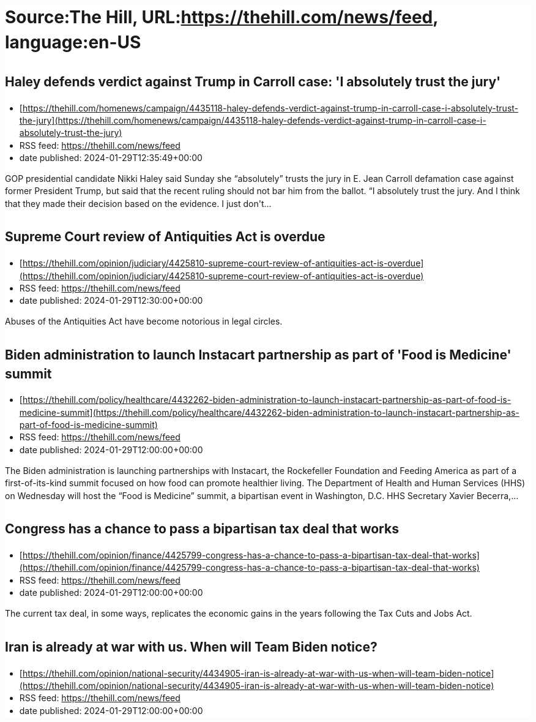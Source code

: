 # Source:The Hill, URL:https://thehill.com/news/feed, language:en-US

## Haley defends verdict against Trump in Carroll case: 'I absolutely trust the jury'
 - [https://thehill.com/homenews/campaign/4435118-haley-defends-verdict-against-trump-in-carroll-case-i-absolutely-trust-the-jury](https://thehill.com/homenews/campaign/4435118-haley-defends-verdict-against-trump-in-carroll-case-i-absolutely-trust-the-jury)
 - RSS feed: https://thehill.com/news/feed
 - date published: 2024-01-29T12:35:49+00:00

GOP presidential candidate Nikki Haley said Sunday she “absolutely” trusts the jury in E. Jean Carroll defamation case against former President Trump, but said that the recent ruling should not bar him from the ballot. “I absolutely trust the jury. And I think that they made their decision based on the evidence. I just don't...

## Supreme Court review of Antiquities Act is overdue
 - [https://thehill.com/opinion/judiciary/4425810-supreme-court-review-of-antiquities-act-is-overdue](https://thehill.com/opinion/judiciary/4425810-supreme-court-review-of-antiquities-act-is-overdue)
 - RSS feed: https://thehill.com/news/feed
 - date published: 2024-01-29T12:30:00+00:00

Abuses of the Antiquities Act have become notorious in legal circles.

## Biden administration to launch Instacart partnership as part of 'Food is Medicine' summit
 - [https://thehill.com/policy/healthcare/4432262-biden-administration-to-launch-instacart-partnership-as-part-of-food-is-medicine-summit](https://thehill.com/policy/healthcare/4432262-biden-administration-to-launch-instacart-partnership-as-part-of-food-is-medicine-summit)
 - RSS feed: https://thehill.com/news/feed
 - date published: 2024-01-29T12:00:00+00:00

The Biden administration is launching partnerships with Instacart, the Rockefeller Foundation and Feeding America as part of a first-of-its-kind summit focused on how food can promote healthier living. The Department of Health and Human Services (HHS) on Wednesday will host the “Food is Medicine” summit, a bipartisan event in Washington, D.C. HHS Secretary Xavier Becerra,...

## Congress has a chance to pass a bipartisan tax deal that works
 - [https://thehill.com/opinion/finance/4425799-congress-has-a-chance-to-pass-a-bipartisan-tax-deal-that-works](https://thehill.com/opinion/finance/4425799-congress-has-a-chance-to-pass-a-bipartisan-tax-deal-that-works)
 - RSS feed: https://thehill.com/news/feed
 - date published: 2024-01-29T12:00:00+00:00

The current tax deal, in some ways, replicates the economic gains in the years following the Tax Cuts and Jobs Act.

## Iran is already at war with us. When will Team Biden notice?
 - [https://thehill.com/opinion/national-security/4434905-iran-is-already-at-war-with-us-when-will-team-biden-notice](https://thehill.com/opinion/national-security/4434905-iran-is-already-at-war-with-us-when-will-team-biden-notice)
 - RSS feed: https://thehill.com/news/feed
 - date published: 2024-01-29T12:00:00+00:00
